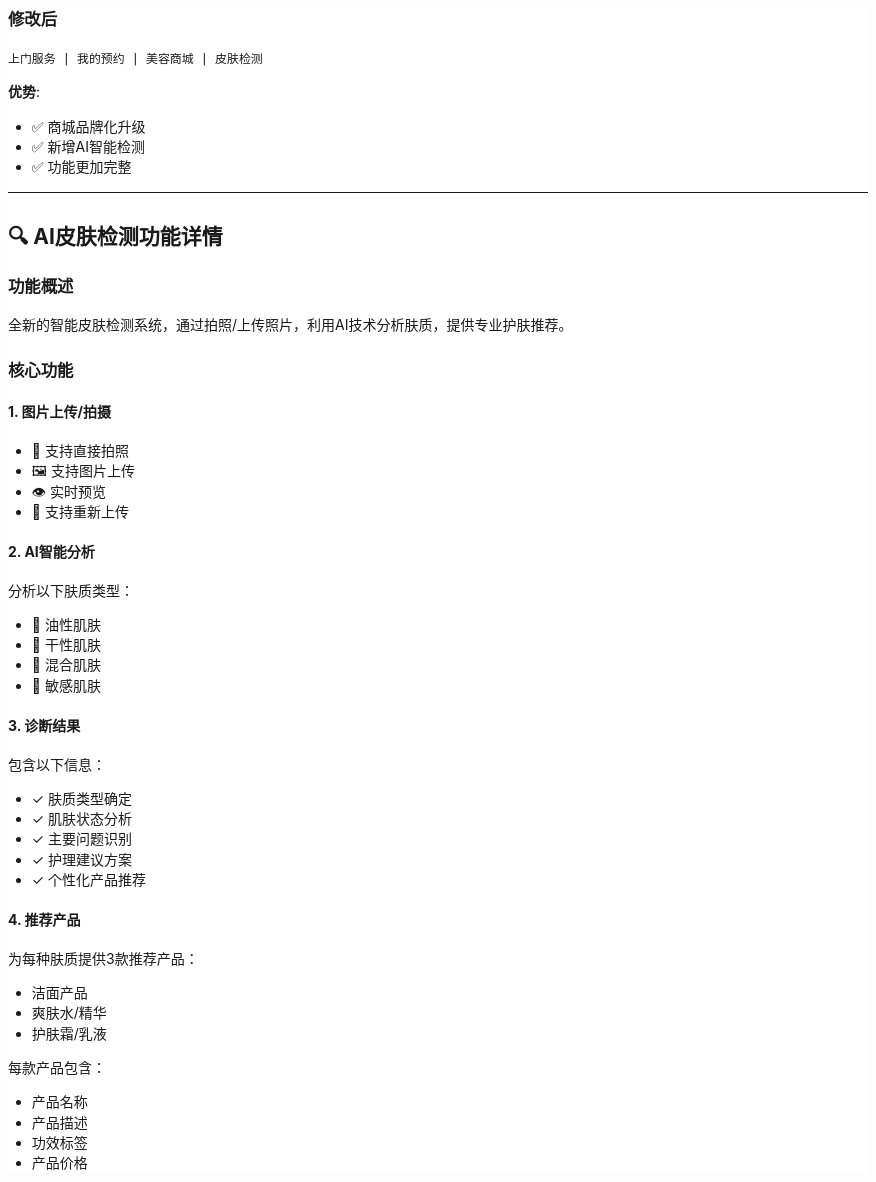 ### 修改后
```
上门服务 | 我的预约 | 美容商城 | 皮肤检测
```

**优势**:
- ✅ 商城品牌化升级
- ✅ 新增AI智能检测
- ✅ 功能更加完整

---

## 🔍 AI皮肤检测功能详情

### 功能概述
全新的智能皮肤检测系统，通过拍照/上传照片，利用AI技术分析肤质，提供专业护肤推荐。

### 核心功能

#### 1. 图片上传/拍摄
- 📸 支持直接拍照
- 🖼️ 支持图片上传
- 👁️ 实时预览
- 🔄 支持重新上传

#### 2. AI智能分析
分析以下肤质类型：
- 🤍 油性肌肤
- 🤎 干性肌肤
- 💛 混合肌肤
- 💚 敏感肌肤

#### 3. 诊断结果
包含以下信息：
- ✓ 肤质类型确定
- ✓ 肌肤状态分析
- ✓ 主要问题识别
- ✓ 护理建议方案
- ✓ 个性化产品推荐

#### 4. 推荐产品
为每种肤质提供3款推荐产品：
- 洁面产品
- 爽肤水/精华
- 护肤霜/乳液

每款产品包含：
- 产品名称
- 产品描述
- 功效标签
- 产品价格
